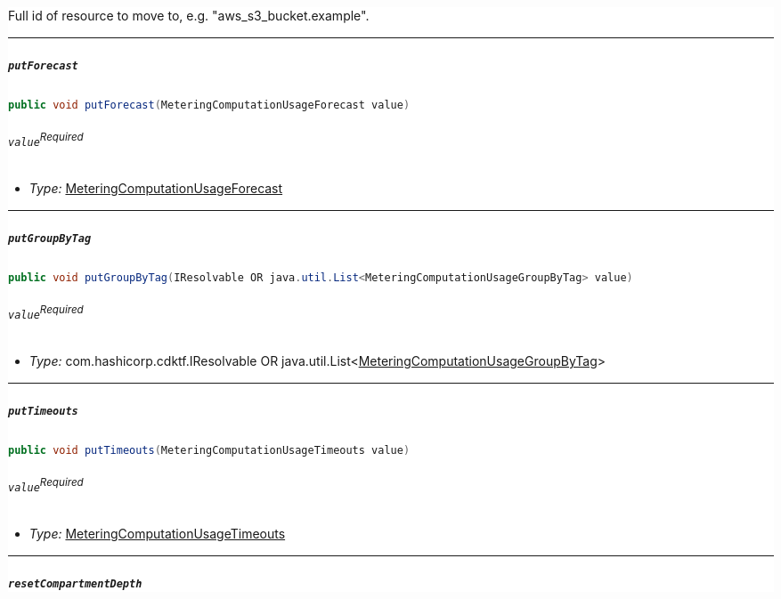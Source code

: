Full id of resource to move to, e.g. "aws_s3_bucket.example".

---

##### `putForecast` <a name="putForecast" id="rhizo-co-terraform-provider-oci.meteringComputationUsage.MeteringComputationUsage.putForecast"></a>

```java
public void putForecast(MeteringComputationUsageForecast value)
```

###### `value`<sup>Required</sup> <a name="value" id="rhizo-co-terraform-provider-oci.meteringComputationUsage.MeteringComputationUsage.putForecast.parameter.value"></a>

- *Type:* <a href="#rhizo-co-terraform-provider-oci.meteringComputationUsage.MeteringComputationUsageForecast">MeteringComputationUsageForecast</a>

---

##### `putGroupByTag` <a name="putGroupByTag" id="rhizo-co-terraform-provider-oci.meteringComputationUsage.MeteringComputationUsage.putGroupByTag"></a>

```java
public void putGroupByTag(IResolvable OR java.util.List<MeteringComputationUsageGroupByTag> value)
```

###### `value`<sup>Required</sup> <a name="value" id="rhizo-co-terraform-provider-oci.meteringComputationUsage.MeteringComputationUsage.putGroupByTag.parameter.value"></a>

- *Type:* com.hashicorp.cdktf.IResolvable OR java.util.List<<a href="#rhizo-co-terraform-provider-oci.meteringComputationUsage.MeteringComputationUsageGroupByTag">MeteringComputationUsageGroupByTag</a>>

---

##### `putTimeouts` <a name="putTimeouts" id="rhizo-co-terraform-provider-oci.meteringComputationUsage.MeteringComputationUsage.putTimeouts"></a>

```java
public void putTimeouts(MeteringComputationUsageTimeouts value)
```

###### `value`<sup>Required</sup> <a name="value" id="rhizo-co-terraform-provider-oci.meteringComputationUsage.MeteringComputationUsage.putTimeouts.parameter.value"></a>

- *Type:* <a href="#rhizo-co-terraform-provider-oci.meteringComputationUsage.MeteringComputationUsageTimeouts">MeteringComputationUsageTimeouts</a>

---

##### `resetCompartmentDepth` <a name="resetCompartmentDepth" id="rhizo-co-terraform-provider-oci.meteringComputationUsage.MeteringComputationUsage.resetCompartmentDepth"></a>
